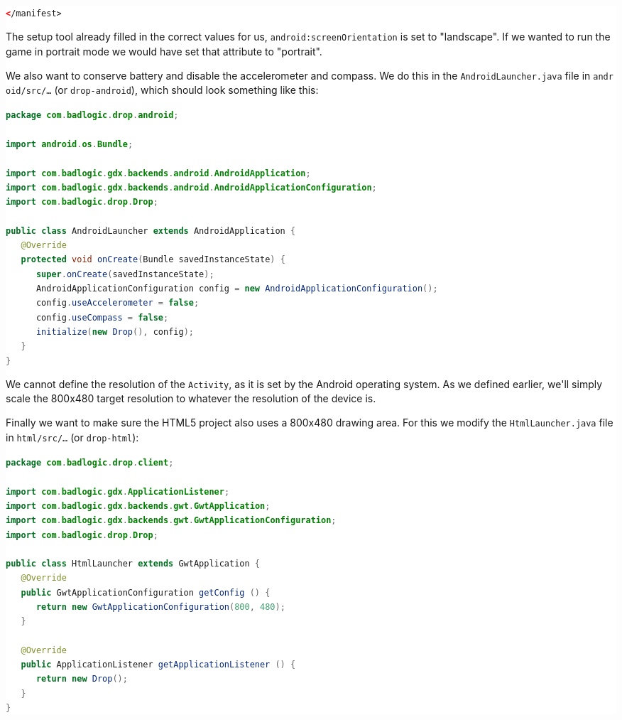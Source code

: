 ```xml
</manifest>
```

The setup tool already filled in the correct values for us, `android:screenOrientation` is set to "landscape". If we wanted to run the game in portrait mode we would have set that attribute to "portrait".

We also want to conserve battery and disable the accelerometer and compass. We do this in the `AndroidLauncher.java` file in `android/src/…` (or `drop-android`), which should look something like this:

```java
package com.badlogic.drop.android;

import android.os.Bundle;

import com.badlogic.gdx.backends.android.AndroidApplication;
import com.badlogic.gdx.backends.android.AndroidApplicationConfiguration;
import com.badlogic.drop.Drop;

public class AndroidLauncher extends AndroidApplication {
   @Override
   protected void onCreate(Bundle savedInstanceState) {
      super.onCreate(savedInstanceState);
      AndroidApplicationConfiguration config = new AndroidApplicationConfiguration();
      config.useAccelerometer = false;
      config.useCompass = false;
      initialize(new Drop(), config);
   }
}
```

We cannot define the resolution of the `Activity`, as it is set by the Android operating system. As we defined earlier, we'll simply scale the 800x480 target resolution to whatever the resolution of the device is.

Finally we want to make sure the HTML5 project also uses a 800x480 drawing area. For this we modify the `HtmlLauncher.java` file in `html/src/…` (or `drop-html`):

```java
package com.badlogic.drop.client;

import com.badlogic.gdx.ApplicationListener;
import com.badlogic.gdx.backends.gwt.GwtApplication;
import com.badlogic.gdx.backends.gwt.GwtApplicationConfiguration;
import com.badlogic.drop.Drop;

public class HtmlLauncher extends GwtApplication {
   @Override
   public GwtApplicationConfiguration getConfig () {
      return new GwtApplicationConfiguration(800, 480);
   }

   @Override
   public ApplicationListener getApplicationListener () {
      return new Drop();
   }
}
```
